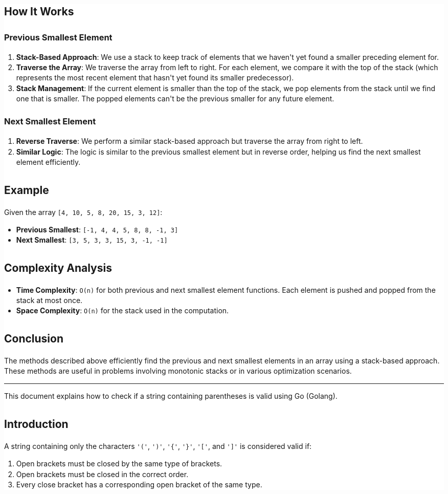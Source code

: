 ## How It Works

### Previous Smallest Element

1. **Stack-Based Approach**: We use a stack to keep track of elements that we haven't yet found a smaller preceding element for.
2. **Traverse the Array**: We traverse the array from left to right. For each element, we compare it with the top of the stack (which represents the most recent element that hasn't yet found its smaller predecessor).
3. **Stack Management**: If the current element is smaller than the top of the stack, we pop elements from the stack until we find one that is smaller. The popped elements can't be the previous smaller for any future element.

### Next Smallest Element

1. **Reverse Traverse**: We perform a similar stack-based approach but traverse the array from right to left.
2. **Similar Logic**: The logic is similar to the previous smallest element but in reverse order, helping us find the next smallest element efficiently.

## Example

Given the array `[4, 10, 5, 8, 20, 15, 3, 12]`:

- **Previous Smallest**: `[-1, 4, 4, 5, 8, 8, -1, 3]`
- **Next Smallest**: `[3, 5, 3, 3, 15, 3, -1, -1]`

## Complexity Analysis

- **Time Complexity**: `O(n)` for both previous and next smallest element functions. Each element is pushed and popped from the stack at most once.
- **Space Complexity**: `O(n)` for the stack used in the computation.

## Conclusion

The methods described above efficiently find the previous and next smallest elements in an array using a stack-based approach. These methods are useful in problems involving monotonic stacks or in various optimization scenarios.

---

This document explains how to check if a string containing parentheses is valid using Go (Golang).

## Introduction

A string containing only the characters `'('`, `')'`, `'{'`, `'}'`, `'['`, and `']'` is considered valid if:
1. Open brackets must be closed by the same type of brackets.
2. Open brackets must be closed in the correct order.
3. Every close bracket has a corresponding open bracket of the same type.
